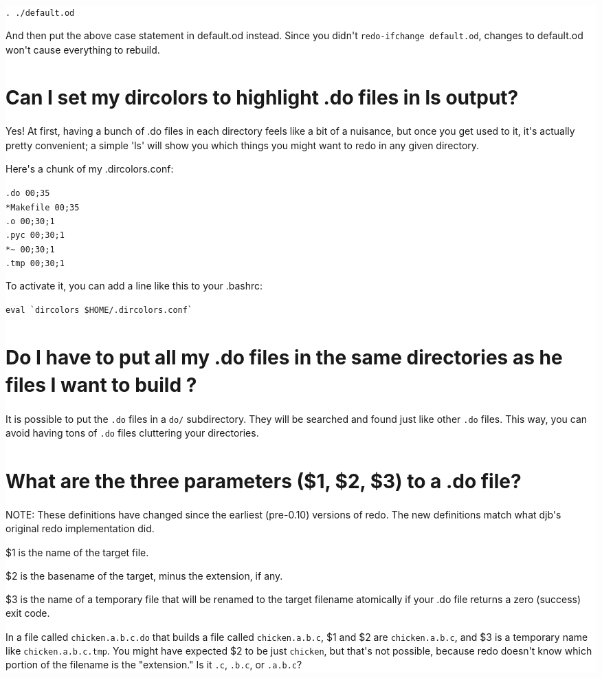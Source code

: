 	. ./default.od

And then put the above case statement in default.od
instead.  Since you didn't `redo-ifchange default.od`,
changes to default.od won't cause everything to rebuild.


# Can I set my dircolors to highlight .do files in ls output?

Yes!  At first, having a bunch of .do files in each
directory feels like a bit of a nuisance, but once you get
used to it, it's actually pretty convenient; a simple 'ls'
will show you which things you might want to redo in any
given directory.

Here's a chunk of my .dircolors.conf:

	.do 00;35
	*Makefile 00;35
	.o 00;30;1
	.pyc 00;30;1
	*~ 00;30;1
	.tmp 00;30;1

To activate it, you can add a line like this to your .bashrc:

	eval `dircolors $HOME/.dircolors.conf`


# Do I have to put all my .do files in the same directories as he files I want to build ?

It is possible to put the `.do` files in a `do/` subdirectory. They will be searched and found just like other `.do` files. This way, you can avoid having tons of `.do` files cluttering your directories.


# What are the three parameters ($1, $2, $3) to a .do file?

NOTE: These definitions have changed since the earliest
(pre-0.10) versions of redo.  The new definitions match
what djb's original redo implementation did.

$1 is the name of the target file.

$2 is the basename of the target, minus the extension, if
any.

$3 is the name of a temporary file that will be renamed to
the target filename atomically if your .do file returns a
zero (success) exit code.

In a file called `chicken.a.b.c.do` that builds a file called
`chicken.a.b.c`, $1 and $2 are `chicken.a.b.c`, and $3 is a
temporary name like `chicken.a.b.c.tmp`.  You might have expected
$2 to be just `chicken`, but that's not possible, because
redo doesn't know which portion of the filename is the
"extension."  Is it `.c`, `.b.c`, or `.a.b.c`?
